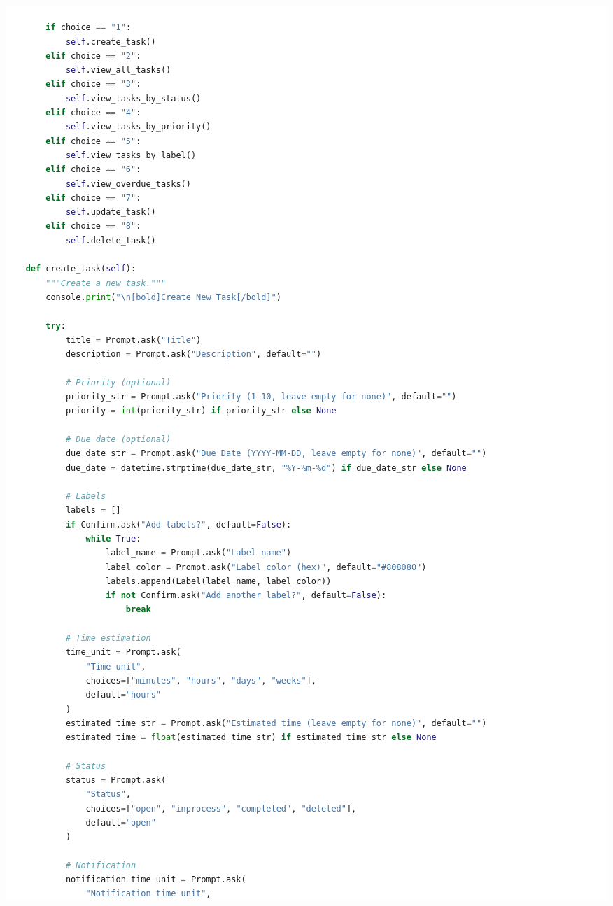 ```python
        
        if choice == "1":
            self.create_task()
        elif choice == "2":
            self.view_all_tasks()
        elif choice == "3":
            self.view_tasks_by_status()
        elif choice == "4":
            self.view_tasks_by_priority()
        elif choice == "5":
            self.view_tasks_by_label()
        elif choice == "6":
            self.view_overdue_tasks()
        elif choice == "7":
            self.update_task()
        elif choice == "8":
            self.delete_task()
    
    def create_task(self):
        """Create a new task."""
        console.print("\n[bold]Create New Task[/bold]")
        
        try:
            title = Prompt.ask("Title")
            description = Prompt.ask("Description", default="")
            
            # Priority (optional)
            priority_str = Prompt.ask("Priority (1-10, leave empty for none)", default="")
            priority = int(priority_str) if priority_str else None
            
            # Due date (optional)
            due_date_str = Prompt.ask("Due Date (YYYY-MM-DD, leave empty for none)", default="")
            due_date = datetime.strptime(due_date_str, "%Y-%m-%d") if due_date_str else None
            
            # Labels
            labels = []
            if Confirm.ask("Add labels?", default=False):
                while True:
                    label_name = Prompt.ask("Label name")
                    label_color = Prompt.ask("Label color (hex)", default="#808080")
                    labels.append(Label(label_name, label_color))
                    if not Confirm.ask("Add another label?", default=False):
                        break
            
            # Time estimation
            time_unit = Prompt.ask(
                "Time unit",
                choices=["minutes", "hours", "days", "weeks"],
                default="hours"
            )
            estimated_time_str = Prompt.ask("Estimated time (leave empty for none)", default="")
            estimated_time = float(estimated_time_str) if estimated_time_str else None
            
            # Status
            status = Prompt.ask(
                "Status",
                choices=["open", "inprocess", "completed", "deleted"],
                default="open"
            )
            
            # Notification
            notification_time_unit = Prompt.ask(
                "Notification time unit",
```